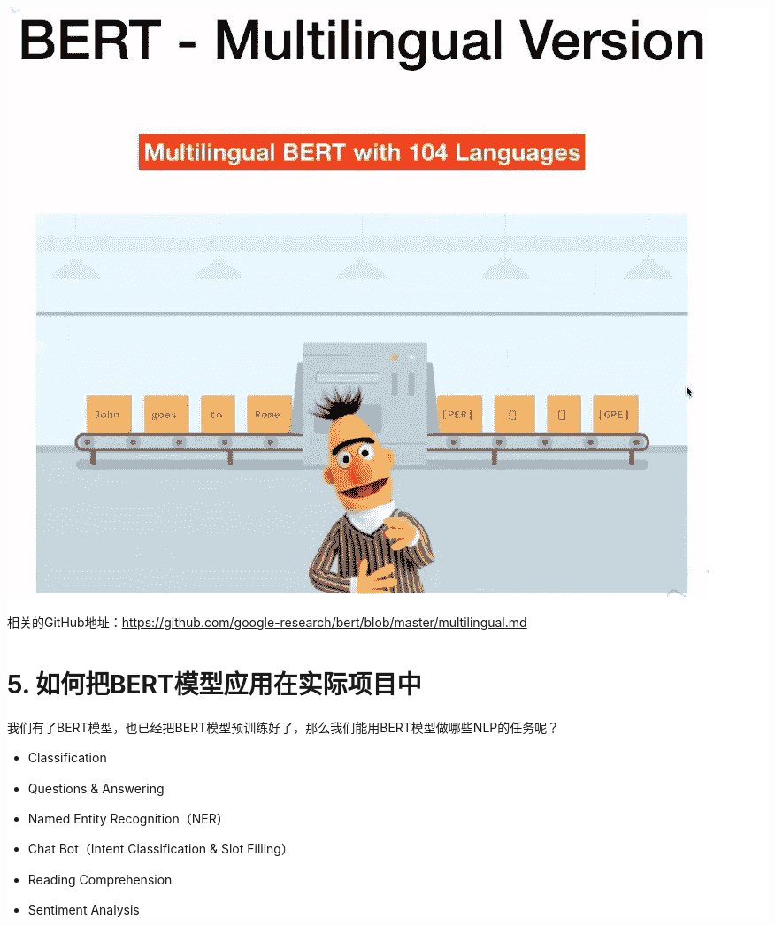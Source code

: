 ![](../img/c4f6aa3982d55638804de76f8ee4aa5e.png)

相关的GitHub地址：https://github.com/google-research/bert/blob/master/multilingual.md

# 5\. 如何把BERT模型应用在实际项目中

我们有了BERT模型，也已经把BERT模型预训练好了，那么我们能用BERT模型做哪些NLP的任务呢？

*   Classification

*   Questions & Answering

*   Named Entity Recognition（NER）

*   Chat Bot（Intent Classification & Slot Filling）

*   Reading Comprehension

*   Sentiment Analysis
